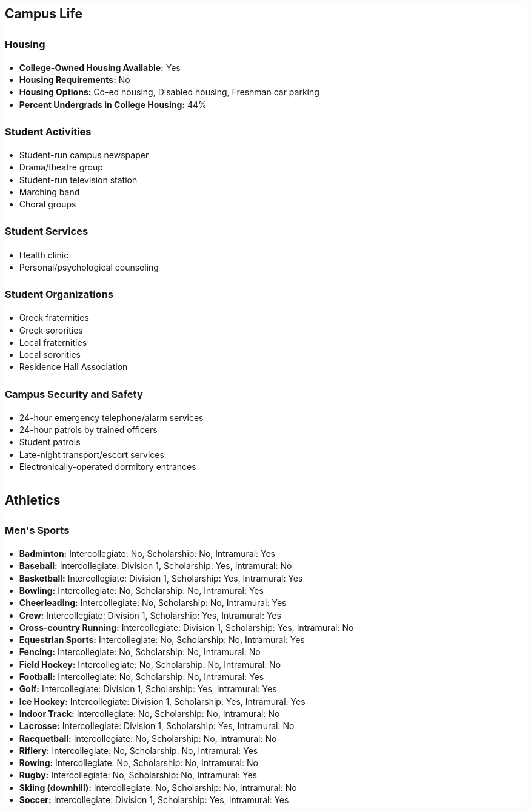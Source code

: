 ## Campus Life

### Housing

- **College-Owned Housing Available:** Yes
- **Housing Requirements:** No
- **Housing Options:** Co-ed housing, Disabled housing, Freshman car parking
- **Percent Undergrads in College Housing:** 44%

### Student Activities

- Student-run campus newspaper
- Drama/theatre group
- Student-run television station
- Marching band
- Choral groups

### Student Services

- Health clinic
- Personal/psychological counseling

### Student Organizations

- Greek fraternities
- Greek sororities
- Local fraternities
- Local sororities
- Residence Hall Association

### Campus Security and Safety

- 24-hour emergency telephone/alarm services
- 24-hour patrols by trained officers
- Student patrols
- Late-night transport/escort services
- Electronically-operated dormitory entrances

## Athletics

### Men's Sports

- **Badminton:** Intercollegiate: No, Scholarship: No, Intramural: Yes
- **Baseball:** Intercollegiate: Division 1, Scholarship: Yes, Intramural: No
- **Basketball:** Intercollegiate: Division 1, Scholarship: Yes, Intramural: Yes
- **Bowling:** Intercollegiate: No, Scholarship: No, Intramural: Yes
- **Cheerleading:** Intercollegiate: No, Scholarship: No, Intramural: Yes
- **Crew:** Intercollegiate: Division 1, Scholarship: Yes, Intramural: Yes
- **Cross-country Running:** Intercollegiate: Division 1, Scholarship: Yes, Intramural: No
- **Equestrian Sports:** Intercollegiate: No, Scholarship: No, Intramural: Yes
- **Fencing:** Intercollegiate: No, Scholarship: No, Intramural: No
- **Field Hockey:** Intercollegiate: No, Scholarship: No, Intramural: No
- **Football:** Intercollegiate: No, Scholarship: No, Intramural: Yes
- **Golf:** Intercollegiate: Division 1, Scholarship: Yes, Intramural: Yes
- **Ice Hockey:** Intercollegiate: Division 1, Scholarship: Yes, Intramural: Yes
- **Indoor Track:** Intercollegiate: No, Scholarship: No, Intramural: No
- **Lacrosse:** Intercollegiate: Division 1, Scholarship: Yes, Intramural: No
- **Racquetball:** Intercollegiate: No, Scholarship: No, Intramural: No
- **Riflery:** Intercollegiate: No, Scholarship: No, Intramural: Yes
- **Rowing:** Intercollegiate: No, Scholarship: No, Intramural: No
- **Rugby:** Intercollegiate: No, Scholarship: No, Intramural: Yes
- **Skiing (downhill):** Intercollegiate: No, Scholarship: No, Intramural: No
- **Soccer:** Intercollegiate: Division 1, Scholarship: Yes, Intramural: Yes
